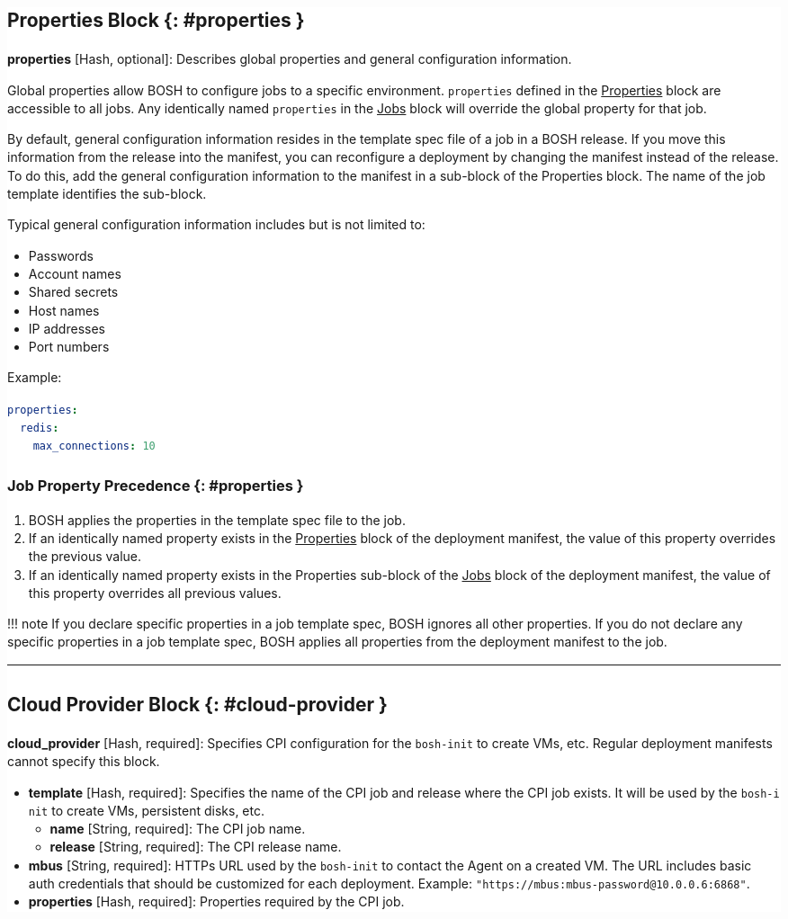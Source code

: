 ## Properties Block {: #properties }

**properties** [Hash, optional]: Describes global properties and general configuration information.

Global properties allow BOSH to configure jobs to a specific environment. `properties` defined in the [Properties](#properties) block are accessible to all jobs. Any identically named `properties` in the [Jobs](#jobs) block will override the global property for that job.

By default, general configuration information resides in the template spec file of a job in a BOSH release. If you move this information from the release into the manifest, you can reconfigure a deployment by changing the manifest instead of the release. To do this, add the general configuration information to the manifest in a sub-block of the Properties block. The name of the job template identifies the sub-block.

Typical general configuration information includes but is not limited to:

* Passwords
* Account names
* Shared secrets
* Host names
* IP addresses
* Port numbers

Example:

```yaml
properties:
  redis:
    max_connections: 10
```

### Job Property Precedence {: #properties }

1. BOSH applies the properties in the template spec file to the job.
1. If an identically named property exists in the [Properties](#properties) block of the deployment manifest, the value of this property overrides the previous value.
1. If an identically named property exists in the Properties sub-block of the [Jobs](#jobs) block of the deployment manifest, the value of this property overrides all previous values.

!!! note
    If you declare specific properties in a job template spec, BOSH ignores all other properties. If you do not declare any specific properties in a job template spec, BOSH applies all properties from the deployment manifest to the job.

---
## Cloud Provider Block {: #cloud-provider }

**cloud_provider** [Hash, required]: Specifies CPI configuration for the `bosh-init` to create VMs, etc. Regular deployment manifests cannot specify this block.

* **template** [Hash, required]: Specifies the name of the CPI job and release where the CPI job exists. It will be used by the `bosh-init` to create VMs, persistent disks, etc.
    * **name** [String, required]: The CPI job name.
    * **release** [String, required]: The CPI release name.
* **mbus** [String, required]: HTTPs URL used by the `bosh-init` to contact the Agent on a created VM. The URL includes basic auth credentials that should be customized for each deployment. Example: `"https://mbus:mbus-password@10.0.0.6:6868"`.
* **properties** [Hash, required]: Properties required by the CPI job.
